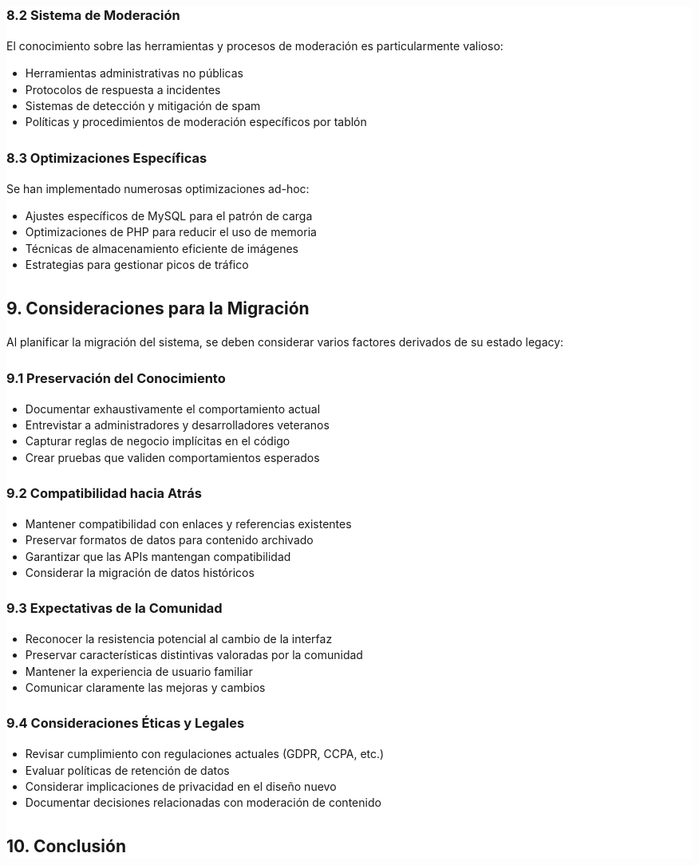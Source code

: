 ### 8.2 Sistema de Moderación

El conocimiento sobre las herramientas y procesos de moderación es particularmente valioso:

- Herramientas administrativas no públicas
- Protocolos de respuesta a incidentes
- Sistemas de detección y mitigación de spam
- Políticas y procedimientos de moderación específicos por tablón

### 8.3 Optimizaciones Específicas

Se han implementado numerosas optimizaciones ad-hoc:

- Ajustes específicos de MySQL para el patrón de carga
- Optimizaciones de PHP para reducir el uso de memoria
- Técnicas de almacenamiento eficiente de imágenes
- Estrategias para gestionar picos de tráfico

## 9. Consideraciones para la Migración

Al planificar la migración del sistema, se deben considerar varios factores derivados de su estado legacy:

### 9.1 Preservación del Conocimiento

- Documentar exhaustivamente el comportamiento actual
- Entrevistar a administradores y desarrolladores veteranos
- Capturar reglas de negocio implícitas en el código
- Crear pruebas que validen comportamientos esperados

### 9.2 Compatibilidad hacia Atrás

- Mantener compatibilidad con enlaces y referencias existentes
- Preservar formatos de datos para contenido archivado
- Garantizar que las APIs mantengan compatibilidad
- Considerar la migración de datos históricos

### 9.3 Expectativas de la Comunidad

- Reconocer la resistencia potencial al cambio de la interfaz
- Preservar características distintivas valoradas por la comunidad
- Mantener la experiencia de usuario familiar
- Comunicar claramente las mejoras y cambios

### 9.4 Consideraciones Éticas y Legales

- Revisar cumplimiento con regulaciones actuales (GDPR, CCPA, etc.)
- Evaluar políticas de retención de datos
- Considerar implicaciones de privacidad en el diseño nuevo
- Documentar decisiones relacionadas con moderación de contenido

## 10. Conclusión
